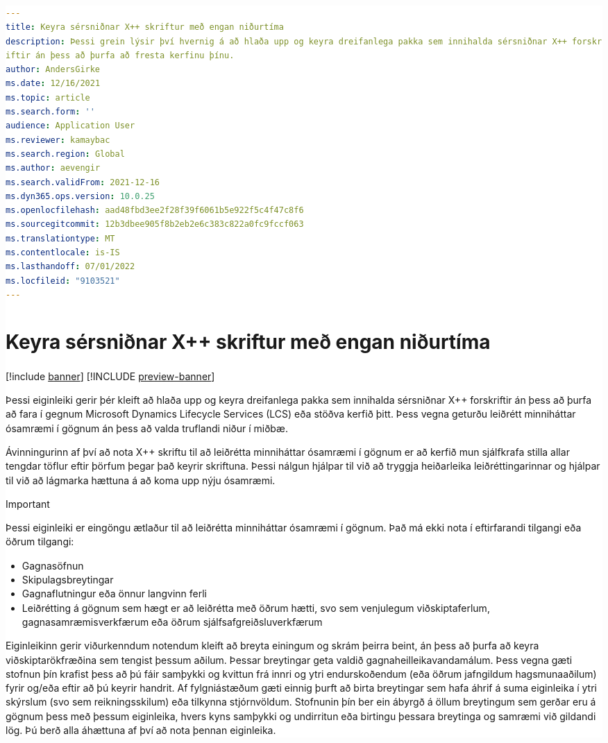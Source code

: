 ```yaml
---
title: Keyra sérsniðnar X++ skriftur með engan niðurtíma
description: Þessi grein lýsir því hvernig á að hlaða upp og keyra dreifanlega pakka sem innihalda sérsniðnar X++ forskriftir án þess að þurfa að fresta kerfinu þínu.
author: AndersGirke
ms.date: 12/16/2021
ms.topic: article
ms.search.form: ''
audience: Application User
ms.reviewer: kamaybac
ms.search.region: Global
ms.author: aevengir
ms.search.validFrom: 2021-12-16
ms.dyn365.ops.version: 10.0.25
ms.openlocfilehash: aad48fbd3ee2f28f39f6061b5e922f5c4f47c8f6
ms.sourcegitcommit: 12b3dbee905f8b2eb2e6c383c822a0fc9fccf063
ms.translationtype: MT
ms.contentlocale: is-IS
ms.lasthandoff: 07/01/2022
ms.locfileid: "9103521"
---
```

# <a name="run-custom-x-scripts-with-zero-downtime"></a>Keyra sérsniðnar X++ skriftur með engan niðurtíma

[!include [banner](../includes/banner.md)]
[!INCLUDE [preview-banner](../includes/preview-banner.md)]

Þessi eiginleiki gerir þér kleift að hlaða upp og keyra dreifanlega pakka sem innihalda sérsniðnar X++ forskriftir án þess að þurfa að fara í gegnum Microsoft Dynamics Lifecycle Services (LCS) eða stöðva kerfið þitt. Þess vegna geturðu leiðrétt minniháttar ósamræmi í gögnum án þess að valda truflandi niður í miðbæ.

Ávinningurinn af því að nota X++ skriftu til að leiðrétta minniháttar ósamræmi í gögnum er að kerfið mun sjálfkrafa stilla allar tengdar töflur eftir þörfum þegar það keyrir skriftuna. Þessi nálgun hjálpar til við að tryggja heiðarleika leiðréttingarinnar og hjálpar til við að lágmarka hættuna á að koma upp nýju ósamræmi.

> [!IMPORTANT]
> Þessi eiginleiki er eingöngu ætlaður til að leiðrétta minniháttar ósamræmi í gögnum. Það má ekki nota í eftirfarandi tilgangi eða öðrum tilgangi:
>
> - Gagnasöfnun
> - Skipulagsbreytingar
> - Gagnaflutningur eða önnur langvinn ferli
> - Leiðrétting á gögnum sem hægt er að leiðrétta með öðrum hætti, svo sem venjulegum viðskiptaferlum, gagnasamræmisverkfærum eða öðrum sjálfsafgreiðsluverkfærum
>
> Eiginleikinn gerir viðurkenndum notendum kleift að breyta einingum og skrám þeirra beint, án þess að þurfa að keyra viðskiptarökfræðina sem tengist þessum aðilum. Þessar breytingar geta valdið gagnaheilleikavandamálum. Þess vegna gæti stofnun þín krafist þess að þú fáir samþykki og kvittun frá innri og ytri endurskoðendum (eða öðrum jafngildum hagsmunaaðilum) fyrir og/eða eftir að þú keyrir handrit. Af fylgniástæðum gæti einnig þurft að birta breytingar sem hafa áhrif á suma eiginleika í ytri skýrslum (svo sem reikningsskilum) eða tilkynna stjórnvöldum. Stofnunin þín ber ein ábyrgð á öllum breytingum sem gerðar eru á gögnum þess með þessum eiginleika, hvers kyns samþykki og undirritun eða birtingu þessara breytinga og samræmi við gildandi lög. Þú berð alla áhættuna af því að nota þennan eiginleika.
